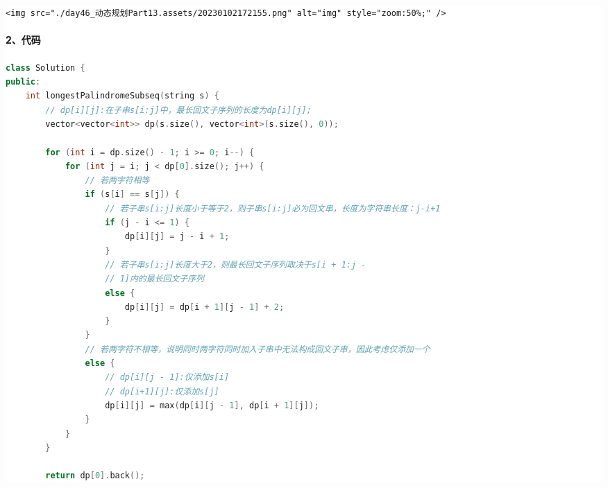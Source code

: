     <img src="./day46_动态规划Part13.assets/20230102172155.png" alt="img" style="zoom:50%;" />

#### 2、代码

```c++
class Solution {
public:
    int longestPalindromeSubseq(string s) {
        // dp[i][j]:在子串s[i:j]中，最长回文子序列的长度为dp[i][j];
        vector<vector<int>> dp(s.size(), vector<int>(s.size(), 0));

        for (int i = dp.size() - 1; i >= 0; i--) {
            for (int j = i; j < dp[0].size(); j++) {
                // 若两字符相等
                if (s[i] == s[j]) {
                    // 若子串s[i:j]长度小于等于2，则子串s[i:j]必为回文串，长度为字符串长度：j-i+1
                    if (j - i <= 1) {
                        dp[i][j] = j - i + 1;
                    }
                    // 若子串s[i:j]长度大于2，则最长回文子序列取决于s[i + 1:j -
                    // 1]内的最长回文子序列
                    else {
                        dp[i][j] = dp[i + 1][j - 1] + 2;
                    }
                }
                // 若两字符不相等，说明同时两字符同时加入子串中无法构成回文子串，因此考虑仅添加一个
                else {
                    // dp[i][j - 1]:仅添加s[i]
                    // dp[i+1][j]:仅添加s[j]
                    dp[i][j] = max(dp[i][j - 1], dp[i + 1][j]);
                }
            }
        }

        return dp[0].back();
```